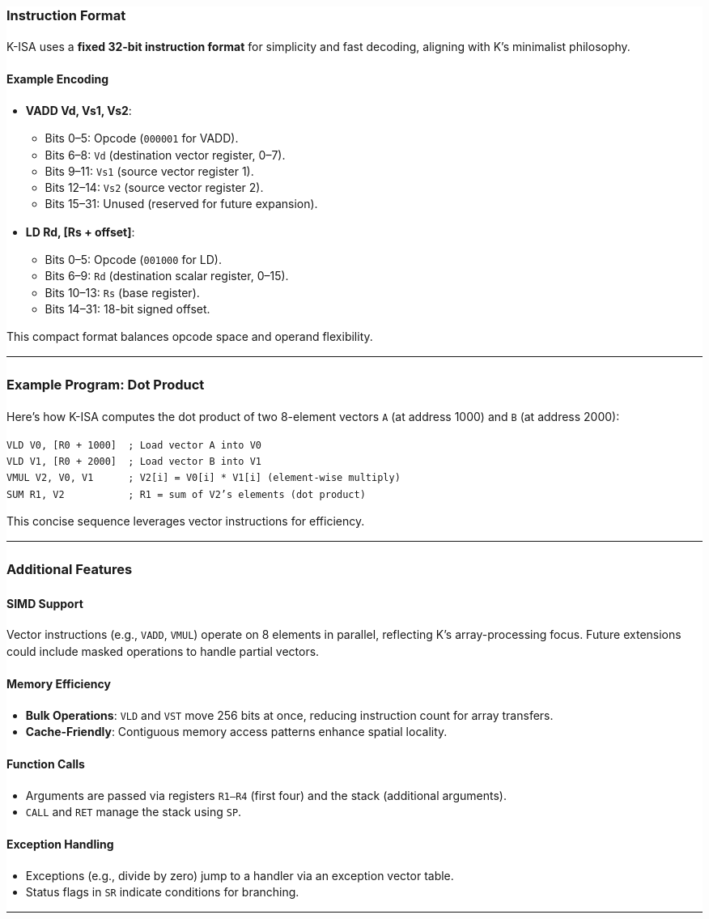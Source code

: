
### Instruction Format
K-ISA uses a **fixed 32-bit instruction format** for simplicity and fast decoding, aligning with K’s minimalist philosophy.

#### **Example Encoding**
- **VADD Vd, Vs1, Vs2**:
  - Bits 0–5: Opcode (`000001` for VADD).
  - Bits 6–8: `Vd` (destination vector register, 0–7).
  - Bits 9–11: `Vs1` (source vector register 1).
  - Bits 12–14: `Vs2` (source vector register 2).
  - Bits 15–31: Unused (reserved for future expansion).

- **LD Rd, [Rs + offset]**:
  - Bits 0–5: Opcode (`001000` for LD).
  - Bits 6–9: `Rd` (destination scalar register, 0–15).
  - Bits 10–13: `Rs` (base register).
  - Bits 14–31: 18-bit signed offset.

This compact format balances opcode space and operand flexibility.

---

### Example Program: Dot Product
Here’s how K-ISA computes the dot product of two 8-element vectors `A` (at address 1000) and `B` (at address 2000):

```assembly
VLD V0, [R0 + 1000]  ; Load vector A into V0
VLD V1, [R0 + 2000]  ; Load vector B into V1
VMUL V2, V0, V1      ; V2[i] = V0[i] * V1[i] (element-wise multiply)
SUM R1, V2           ; R1 = sum of V2’s elements (dot product)
```

This concise sequence leverages vector instructions for efficiency.

---

### Additional Features

#### **SIMD Support**
Vector instructions (e.g., `VADD`, `VMUL`) operate on 8 elements in parallel, reflecting K’s array-processing focus. Future extensions could include masked operations to handle partial vectors.

#### **Memory Efficiency**
- **Bulk Operations**: `VLD` and `VST` move 256 bits at once, reducing instruction count for array transfers.
- **Cache-Friendly**: Contiguous memory access patterns enhance spatial locality.

#### **Function Calls**
- Arguments are passed via registers `R1–R4` (first four) and the stack (additional arguments).
- `CALL` and `RET` manage the stack using `SP`.

#### **Exception Handling**
- Exceptions (e.g., divide by zero) jump to a handler via an exception vector table.
- Status flags in `SR` indicate conditions for branching.

---